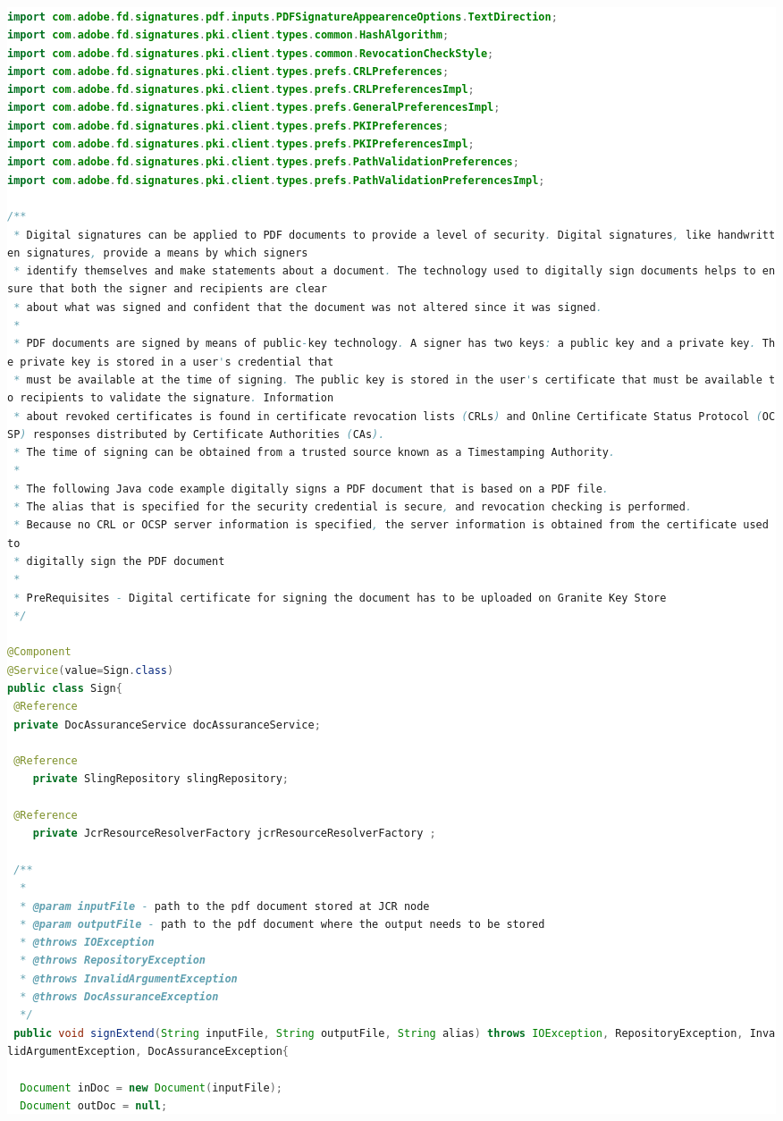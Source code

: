 ```java
import com.adobe.fd.signatures.pdf.inputs.PDFSignatureAppearenceOptions.TextDirection;
import com.adobe.fd.signatures.pki.client.types.common.HashAlgorithm;
import com.adobe.fd.signatures.pki.client.types.common.RevocationCheckStyle;
import com.adobe.fd.signatures.pki.client.types.prefs.CRLPreferences;
import com.adobe.fd.signatures.pki.client.types.prefs.CRLPreferencesImpl;
import com.adobe.fd.signatures.pki.client.types.prefs.GeneralPreferencesImpl;
import com.adobe.fd.signatures.pki.client.types.prefs.PKIPreferences;
import com.adobe.fd.signatures.pki.client.types.prefs.PKIPreferencesImpl;
import com.adobe.fd.signatures.pki.client.types.prefs.PathValidationPreferences;
import com.adobe.fd.signatures.pki.client.types.prefs.PathValidationPreferencesImpl;

/**
 * Digital signatures can be applied to PDF documents to provide a level of security. Digital signatures, like handwritten signatures, provide a means by which signers
 * identify themselves and make statements about a document. The technology used to digitally sign documents helps to ensure that both the signer and recipients are clear
 * about what was signed and confident that the document was not altered since it was signed.
 *
 * PDF documents are signed by means of public-key technology. A signer has two keys: a public key and a private key. The private key is stored in a user's credential that
 * must be available at the time of signing. The public key is stored in the user's certificate that must be available to recipients to validate the signature. Information
 * about revoked certificates is found in certificate revocation lists (CRLs) and Online Certificate Status Protocol (OCSP) responses distributed by Certificate Authorities (CAs).
 * The time of signing can be obtained from a trusted source known as a Timestamping Authority.
 *
 * The following Java code example digitally signs a PDF document that is based on a PDF file.
 * The alias that is specified for the security credential is secure, and revocation checking is performed.
 * Because no CRL or OCSP server information is specified, the server information is obtained from the certificate used to
 * digitally sign the PDF document
 *
 * PreRequisites - Digital certificate for signing the document has to be uploaded on Granite Key Store
 */

@Component
@Service(value=Sign.class)
public class Sign{
 @Reference
 private DocAssuranceService docAssuranceService;

 @Reference
    private SlingRepository slingRepository;

 @Reference
    private JcrResourceResolverFactory jcrResourceResolverFactory ;

 /**
  *
  * @param inputFile - path to the pdf document stored at JCR node
  * @param outputFile - path to the pdf document where the output needs to be stored
  * @throws IOException
  * @throws RepositoryException
  * @throws InvalidArgumentException
  * @throws DocAssuranceException
  */
 public void signExtend(String inputFile, String outputFile, String alias) throws IOException, RepositoryException, InvalidArgumentException, DocAssuranceException{

  Document inDoc = new Document(inputFile);
  Document outDoc = null;
```